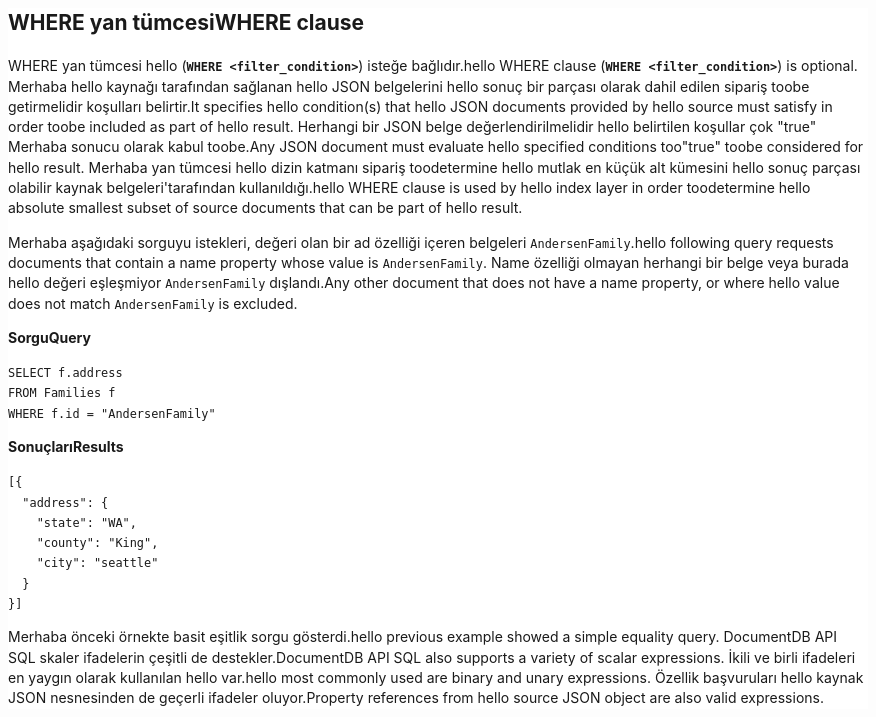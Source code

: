 
## <span data-ttu-id="8b908-199"><a id="WhereClause"></a>WHERE yan tümcesi</span><span class="sxs-lookup"><span data-stu-id="8b908-199"><a id="WhereClause"></a>WHERE clause</span></span>
<span data-ttu-id="8b908-200">WHERE yan tümcesi hello (**`WHERE <filter_condition>`**) isteğe bağlıdır.</span><span class="sxs-lookup"><span data-stu-id="8b908-200">hello WHERE clause (**`WHERE <filter_condition>`**) is optional.</span></span> <span data-ttu-id="8b908-201">Merhaba hello kaynağı tarafından sağlanan hello JSON belgelerini hello sonuç bir parçası olarak dahil edilen sipariş toobe getirmelidir koşulları belirtir.</span><span class="sxs-lookup"><span data-stu-id="8b908-201">It specifies hello condition(s) that hello JSON documents provided by hello source must satisfy in order toobe included as part of hello result.</span></span> <span data-ttu-id="8b908-202">Herhangi bir JSON belge değerlendirilmelidir hello belirtilen koşullar çok "true" Merhaba sonucu olarak kabul toobe.</span><span class="sxs-lookup"><span data-stu-id="8b908-202">Any JSON document must evaluate hello specified conditions too"true" toobe considered for hello result.</span></span> <span data-ttu-id="8b908-203">Merhaba yan tümcesi hello dizin katmanı sipariş toodetermine hello mutlak en küçük alt kümesini hello sonuç parçası olabilir kaynak belgeleri'tarafından kullanıldığı.</span><span class="sxs-lookup"><span data-stu-id="8b908-203">hello WHERE clause is used by hello index layer in order toodetermine hello absolute smallest subset of source documents that can be part of hello result.</span></span> 

<span data-ttu-id="8b908-204">Merhaba aşağıdaki sorguyu istekleri, değeri olan bir ad özelliği içeren belgeleri `AndersenFamily`.</span><span class="sxs-lookup"><span data-stu-id="8b908-204">hello following query requests documents that contain a name property whose value is `AndersenFamily`.</span></span> <span data-ttu-id="8b908-205">Name özelliği olmayan herhangi bir belge veya burada hello değeri eşleşmiyor `AndersenFamily` dışlandı.</span><span class="sxs-lookup"><span data-stu-id="8b908-205">Any other document that does not have a name property, or where hello value does not match `AndersenFamily` is excluded.</span></span> 

<span data-ttu-id="8b908-206">**Sorgu**</span><span class="sxs-lookup"><span data-stu-id="8b908-206">**Query**</span></span>

    SELECT f.address
    FROM Families f 
    WHERE f.id = "AndersenFamily"

<span data-ttu-id="8b908-207">**Sonuçları**</span><span class="sxs-lookup"><span data-stu-id="8b908-207">**Results**</span></span>

    [{
      "address": {
        "state": "WA", 
        "county": "King", 
        "city": "seattle"
      }
    }]


<span data-ttu-id="8b908-208">Merhaba önceki örnekte basit eşitlik sorgu gösterdi.</span><span class="sxs-lookup"><span data-stu-id="8b908-208">hello previous example showed a simple equality query.</span></span> <span data-ttu-id="8b908-209">DocumentDB API SQL skaler ifadelerin çeşitli de destekler.</span><span class="sxs-lookup"><span data-stu-id="8b908-209">DocumentDB API SQL also supports a variety of scalar expressions.</span></span> <span data-ttu-id="8b908-210">İkili ve birli ifadeleri en yaygın olarak kullanılan hello var.</span><span class="sxs-lookup"><span data-stu-id="8b908-210">hello most commonly used are binary and unary expressions.</span></span> <span data-ttu-id="8b908-211">Özellik başvuruları hello kaynak JSON nesnesinden de geçerli ifadeler oluyor.</span><span class="sxs-lookup"><span data-stu-id="8b908-211">Property references from hello source JSON object are also valid expressions.</span></span> 
